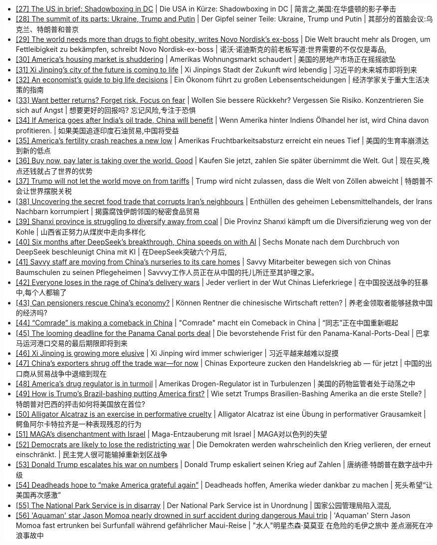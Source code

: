 - [[27] The US in brief: Shadowboxing in DC](#article-27) | Die USA in Kürze: Shadowboxing in DC | 简言之,美国:在华盛顿的影子拳击
- [[28] The summit of its parts: Ukraine, Trump and Putin](#article-28) | Der Gipfel seiner Teile: Ukraine, Trump und Putin | 其部分的首脑会议:乌克兰、特朗普和普京
- [[29] The world needs more than drugs to fight obesity, writes Novo Nordisk’s ex-boss](#article-29) | Die Welt braucht mehr als Drogen, um Fettleibigkeit zu bekämpfen, schreibt Novo Nordisk-ex-boss | 诺沃·诺迪斯克的前老板写道:世界需要的不仅仅是毒品,
- [[30] America’s housing market is shuddering](#article-30) | Amerikas Wohnungsmarkt schaudert | 美国的房地产市场正在摇摇欲坠
- [[31] Xi Jinping’s city of the future is coming to life](#article-31) | Xi Jinpings Stadt der Zukunft wird lebendig | 习近平的未来城市即将到来
- [[32] An economist’s guide to big life decisions](#article-32) | Ein Ökonom führt zu großen Lebensentscheidungen | 经济学家关于重大生活决策的指南
- [[33] Want better returns? Forget risk. Focus on fear](#article-33) | Wollen Sie bessere Rückkehr? Vergessen Sie Risiko. Konzentrieren Sie sich auf Angst | 想要更好的回报吗? 忘记风险,专注于恐惧
- [[34] If America goes after India’s oil trade, China will benefit](#article-34) | Wenn Amerika hinter Indiens Ölhandel her ist, wird China davon profitieren. | 如果美国追逐印度石油贸易,中国将受益
- [[35] America’s fertility crash reaches a new low](#article-35) | Amerikas Fruchtbarkeitsabsturz erreicht ein neues Tief | 美国的生育率崩溃达到新的低点
- [[36] Buy now, pay later is taking over the world. Good](#article-36) | Kaufen Sie jetzt, zahlen Sie später übernimmt die Welt. Gut | 现在买,晚点还钱就占了世界的优势
- [[37] Trump will not let the world move on from tariffs](#article-37) | Trump wird nicht zulassen, dass die Welt von Zöllen abweicht | 特朗普不会让世界摆脱关税
- [[38] Uncovering the secret food trade that corrupts Iran’s neighbours](#article-38) | Enthüllen des geheimen Lebensmittelhandels, der Irans Nachbarn korrumpiert | 揭露腐蚀伊朗邻国的秘密食品贸易
- [[39] Shanxi province is struggling to diversify away from coal](#article-39) | Die Provinz Shanxi kämpft um die Diversifizierung weg von der Kohle | 山西省正努力从煤炭中走向多样化
- [[40] Six months after DeepSeek’s breakthrough, China speeds on with AI](#article-40) | Sechs Monate nach dem Durchbruch von DeepSeek beschleunigt China mit KI | 在DeepSeek突破六个月后,
- [[41] Savvy staff are moving from China’s nurseries to its care homes](#article-41) | Savvy Mitarbeiter bewegen sich von Chinas Baumschulen zu seinen Pflegeheimen | Savvvy工作人员正在从中国的托儿所迁至其护理之家。
- [[42] Everyone loses in the rage of China’s delivery wars](#article-42) | Jeder verliert in der Wut Chinas Lieferkriege | 在中国投送战争的狂暴中,每个人都输了
- [[43] Can pensioners rescue China’s economy?](#article-43) | Können Rentner die chinesische Wirtschaft retten? | 养老金领取者能够拯救中国的经济吗?
- [[44] “Comrade” is making a comeback in China](#article-44) | "Comrade" macht ein Comeback in China | “同志”正在中国重新崛起
- [[45] The looming deadline for the Panama Canal ports deal](#article-45) | Die bevorstehende Frist für den Panama-Kanal-Ports-Deal | 巴拿马运河港口交易的最后期限即将到来
- [[46] Xi Jinping is growing more elusive](#article-46) | Xi Jinping wird immer schwieriger | 习近平越来越难以捉摸
- [[47] China’s exporters shrug off the trade war—for now](#article-47) | Chinas Exporteure zucken den Handelskrieg ab — für jetzt | 中国的出口商从贸易战争中退缩到现在
- [[48] America’s drug regulator is in turmoil](#article-48) | Amerikas Drogen-Regulator ist in Turbulenzen | 美国的药物监管者处于动荡之中
- [[49] How is Trump’s Brazil-bashing putting America first?](#article-49) | Wie setzt Trumps Brasilien-Bashing Amerika an die erste Stelle? | 特朗普对巴西的抨击如何将美国放在首位?
- [[50] Alligator Alcatraz is an exercise in performative cruelty](#article-50) | Alligator Alcatraz ist eine Übung in performativer Grausamkeit | 鳄鱼阿尔卡特拉齐是一种表现残忍的行为
- [[51] MAGA’s disenchantment with Israel](#article-51) | Maga-Entzauberung mit Israel | MAGA对以色列的失望
- [[52] Democrats are likely to lose the redistricting war](#article-52) | Die Demokraten werden wahrscheinlich den Krieg verlieren, der erneut einschränkt. | 民主党人很可能输掉重新划区战争
- [[53] Donald Trump escalates his war on numbers](#article-53) | Donald Trump eskaliert seinen Krieg auf Zahlen | 唐纳德·特朗普在数字战中升级
- [[54] Deadheads hope to “make America grateful again”](#article-54) | Deadheads hoffen, Amerika wieder dankbar zu machen | 死头希望“让美国再次感激”
- [[55] The National Park Service is in disarray](#article-55) | Der National Park Service ist in Unordnung | 国家公园管理局陷入混乱
- [[56] 'Aquaman' star Jason Momoa nearly drowned in surf accident during dangerous Maui trip](#article-56) | 'Aquaman' Stern Jason Momoa fast ertrunken bei Surfunfall während gefährlicher Maui-Reise | "水人"明星杰森·莫莫亚 在危险的毛伊之旅中 差点溺死在冲浪事故中